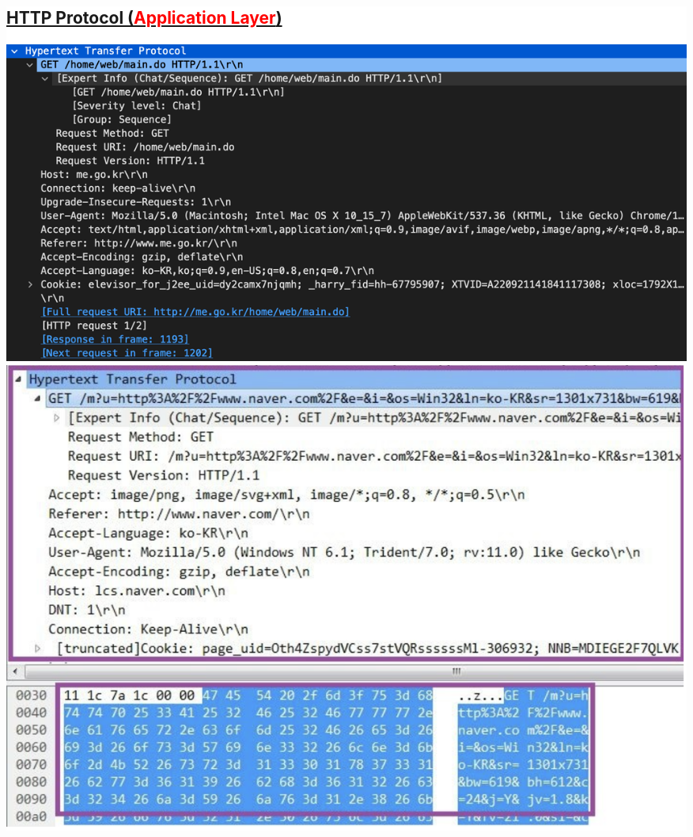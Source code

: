 
## [HTTP Protocol (**<span style="color:red">Application Layer</span>**)](#osi-7-layer)
![APPLICATION](/assets/img/nsad/wireshark_component/application.png "APPLICATION")
![APPLICATION_EX](/assets/img/nsad/wireshark_component/application_ex.png "APPLICATION_EX")


